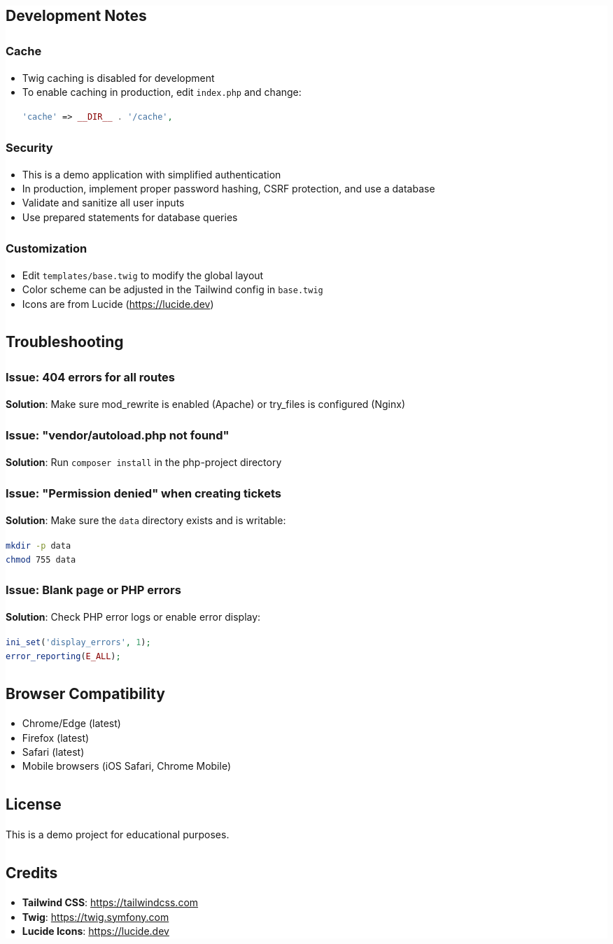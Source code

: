 ## Development Notes

### Cache
- Twig caching is disabled for development
- To enable caching in production, edit `index.php` and change:
  ```php
  'cache' => __DIR__ . '/cache',
  ```

### Security
- This is a demo application with simplified authentication
- In production, implement proper password hashing, CSRF protection, and use a database
- Validate and sanitize all user inputs
- Use prepared statements for database queries

### Customization
- Edit `templates/base.twig` to modify the global layout
- Color scheme can be adjusted in the Tailwind config in `base.twig`
- Icons are from Lucide (https://lucide.dev)

## Troubleshooting

### Issue: 404 errors for all routes
**Solution**: Make sure mod_rewrite is enabled (Apache) or try_files is configured (Nginx)

### Issue: "vendor/autoload.php not found"
**Solution**: Run `composer install` in the php-project directory

### Issue: "Permission denied" when creating tickets
**Solution**: Make sure the `data` directory exists and is writable:
```bash
mkdir -p data
chmod 755 data
```

### Issue: Blank page or PHP errors
**Solution**: Check PHP error logs or enable error display:
```php
ini_set('display_errors', 1);
error_reporting(E_ALL);
```

## Browser Compatibility

- Chrome/Edge (latest)
- Firefox (latest)
- Safari (latest)
- Mobile browsers (iOS Safari, Chrome Mobile)

## License

This is a demo project for educational purposes.

## Credits

- **Tailwind CSS**: https://tailwindcss.com
- **Twig**: https://twig.symfony.com
- **Lucide Icons**: https://lucide.dev
